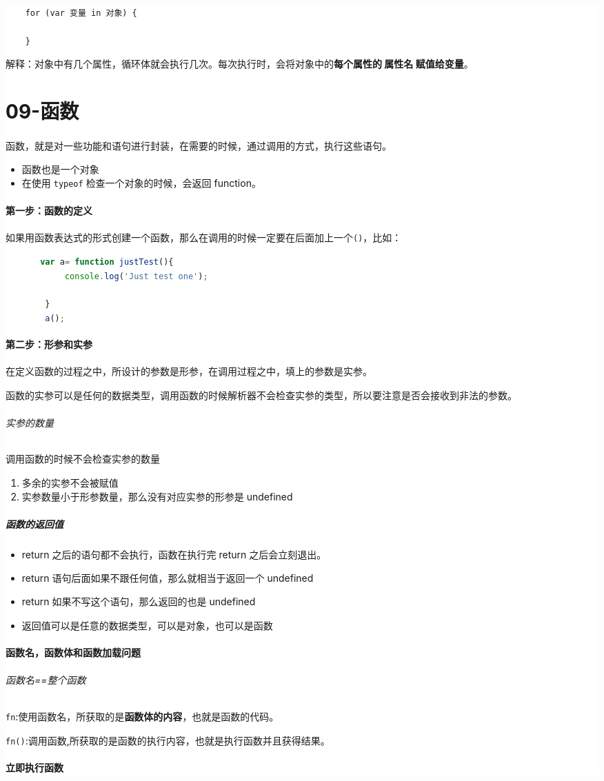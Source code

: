 ```
	for (var 变量 in 对象) {

	}
```

解释：对象中有几个属性，循环体就会执行几次。每次执行时，会将对象中的**每个属性的 属性名 赋值给变量**。

# 09-函数

函数，就是对一些功能和语句进行封装，在需要的时候，通过调用的方式，执行这些语句。

- 函数也是一个对象
- 在使用 `typeof` 检查一个对象的时候，会返回 function。

#### 第一步：函数的定义

如果用函数表达式的形式创建一个函数，那么在调用的时候一定要在后面加上一个`()`，比如：

```javascript
       var a= function justTest(){
            console.log('Just test one');
            
        }
        a();
```

#### 第二步：形参和实参

在定义函数的过程之中，所设计的参数是形参，在调用过程之中，填上的参数是实参。

函数的实参可以是任何的数据类型，调用函数的时候解析器不会检查实参的类型，所以要注意是否会接收到非法的参数。

###### 实参的数量

调用函数的时候不会检查实参的数量

1. 多余的实参不会被赋值
2. 实参数量小于形参数量，那么没有对应实参的形参是 undefined

##### 函数的返回值

- return 之后的语句都不会执行，函数在执行完 return 之后会立刻退出。
- return 语句后面如果不跟任何值，那么就相当于返回一个 undefined
- return 如果不写这个语句，那么返回的也是 undefined

- 返回值可以是任意的数据类型，可以是对象，也可以是函数

#### 函数名，函数体和函数加载问题

###### 函数名==整个函数

`fn`:使用函数名，所获取的是**函数体的内容**，也就是函数的代码。

`fn()`:调用函数,所获取的是函数的执行内容，也就是执行函数并且获得结果。

#### 立即执行函数
